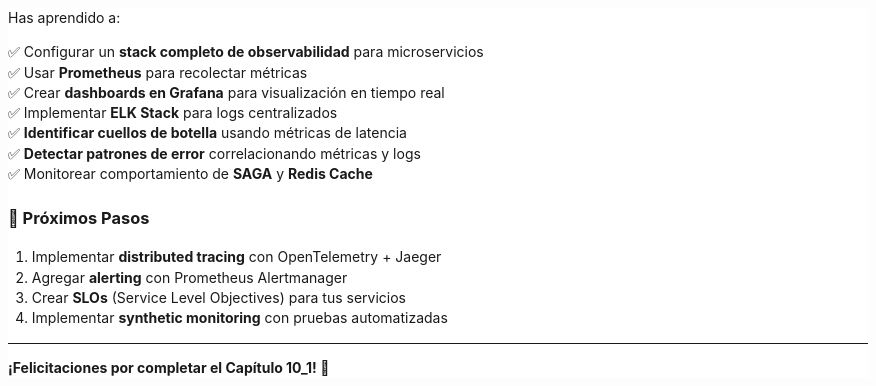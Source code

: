 Has aprendido a:

✅ Configurar un **stack completo de observabilidad** para microservicios  
✅ Usar **Prometheus** para recolectar métricas  
✅ Crear **dashboards en Grafana** para visualización en tiempo real  
✅ Implementar **ELK Stack** para logs centralizados  
✅ **Identificar cuellos de botella** usando métricas de latencia  
✅ **Detectar patrones de error** correlacionando métricas y logs  
✅ Monitorear comportamiento de **SAGA** y **Redis Cache**  

### 🚀 Próximos Pasos

1. Implementar **distributed tracing** con OpenTelemetry + Jaeger
2. Agregar **alerting** con Prometheus Alertmanager
3. Crear **SLOs** (Service Level Objectives) para tus servicios
4. Implementar **synthetic monitoring** con pruebas automatizadas

---

**¡Felicitaciones por completar el Capítulo 10_1! 🎉**
